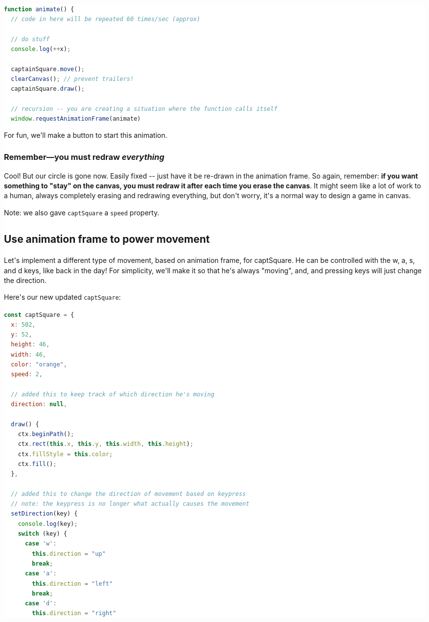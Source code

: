 ```js
function animate() {
  // code in here will be repeated 60 times/sec (approx)

  // do stuff
  console.log(++x);
  
  captainSquare.move();
  clearCanvas(); // prevent trailers!
  captainSquare.draw();

  // recursion -- you are creating a situation where the function calls itself 
  window.requestAnimationFrame(animate)
```

For fun, we'll make a button to start this animation.


### Remember—you must redraw _everything_

Cool!  But our circle is gone now.  Easily fixed -- just have it be re-drawn in the animation frame.  So again, remember: **if you want something to "stay" on the canvas, you must redraw it after each time you erase the canvas**.  It might seem like a lot of work to a human, always completely erasing and redrawing everything, but don't worry, it's a normal way to design a game in canvas.

Note: we also gave `captSquare` a `speed` property.

## Use animation frame to power movement

Let's implement a different type of movement, based on animation frame, for captSquare.  He can be controlled with the w, a, s, and d keys, like back in the day!  For simplicity, we'll make it so that he's always "moving", and, and pressing keys will just change the direction.

Here's our new updated `captSquare`:
```js
const captSquare = {
  x: 502,
  y: 52,
  height: 46,
  width: 46,
  color: "orange",
  speed: 2,

  // added this to keep track of which direction he's moving
  direction: null, 
  
  draw() {
    ctx.beginPath();
    ctx.rect(this.x, this.y, this.width, this.height);
    ctx.fillStyle = this.color;
    ctx.fill();
  },

  // added this to change the direction of movement based on keypress
  // note: the keypress is no longer what actually causes the movement
  setDirection(key) {
    console.log(key);
    switch (key) {
      case 'w':
        this.direction = "up"
        break;
      case 'a':
        this.direction = "left"
        break;
      case 'd':
        this.direction = "right"
```